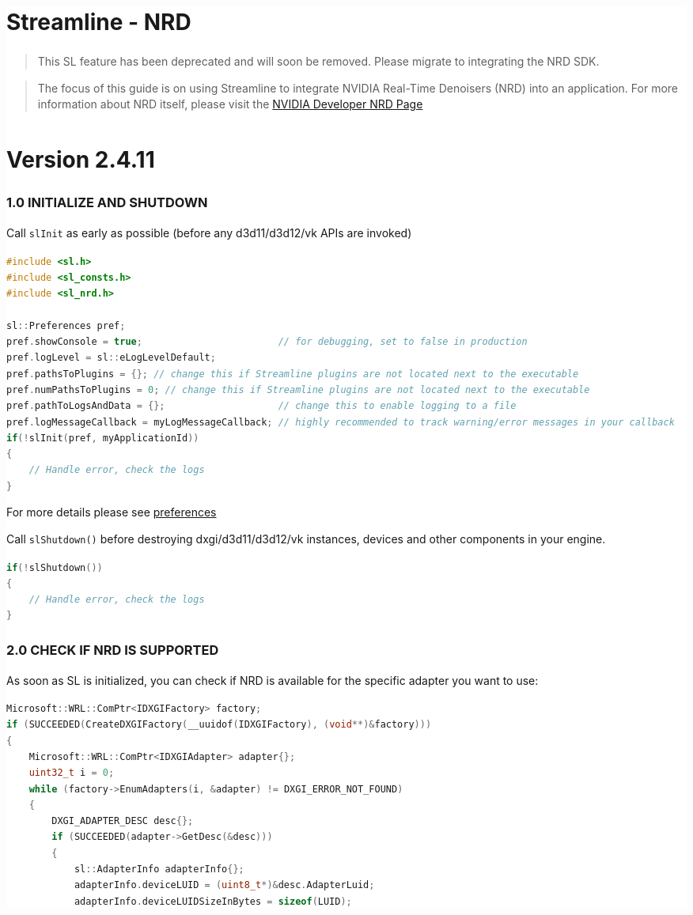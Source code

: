 Streamline - NRD
================
> This SL feature has been deprecated and will soon be removed.  Please migrate to integrating the NRD SDK.

>The focus of this guide is on using Streamline to integrate NVIDIA Real-Time Denoisers (NRD) into an application.  For more information about NRD itself, please visit the [NVIDIA Developer NRD Page](https://developer.nvidia.com/rtx/ray-tracing/rt-denoisers)

Version 2.4.11
=======

### 1.0 INITIALIZE AND SHUTDOWN

Call `slInit` as early as possible (before any d3d11/d3d12/vk APIs are invoked)

```cpp
#include <sl.h>
#include <sl_consts.h>
#include <sl_nrd.h>

sl::Preferences pref;
pref.showConsole = true;                        // for debugging, set to false in production
pref.logLevel = sl::eLogLevelDefault;
pref.pathsToPlugins = {}; // change this if Streamline plugins are not located next to the executable
pref.numPathsToPlugins = 0; // change this if Streamline plugins are not located next to the executable
pref.pathToLogsAndData = {};                    // change this to enable logging to a file
pref.logMessageCallback = myLogMessageCallback; // highly recommended to track warning/error messages in your callback
if(!slInit(pref, myApplicationId))
{
    // Handle error, check the logs
}
```

For more details please see [preferences](ProgrammingGuide.md#222-preferences)

Call `slShutdown()` before destroying dxgi/d3d11/d3d12/vk instances, devices and other components in your engine.

```cpp
if(!slShutdown())
{
    // Handle error, check the logs
}
```

### 2.0 CHECK IF NRD IS SUPPORTED

As soon as SL is initialized, you can check if NRD is available for the specific adapter you want to use:

```cpp
Microsoft::WRL::ComPtr<IDXGIFactory> factory;
if (SUCCEEDED(CreateDXGIFactory(__uuidof(IDXGIFactory), (void**)&factory)))
{
    Microsoft::WRL::ComPtr<IDXGIAdapter> adapter{};
    uint32_t i = 0;
    while (factory->EnumAdapters(i, &adapter) != DXGI_ERROR_NOT_FOUND)
    {
        DXGI_ADAPTER_DESC desc{};
        if (SUCCEEDED(adapter->GetDesc(&desc)))
        {
            sl::AdapterInfo adapterInfo{};
            adapterInfo.deviceLUID = (uint8_t*)&desc.AdapterLuid;
            adapterInfo.deviceLUIDSizeInBytes = sizeof(LUID);
```